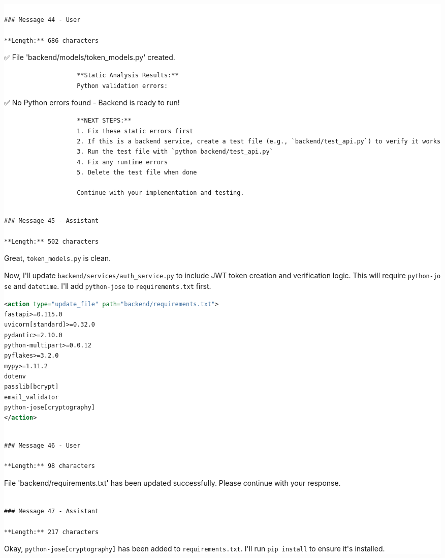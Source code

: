 ```

### Message 44 - User

**Length:** 686 characters

```
✅ File 'backend/models/token_models.py' created.

                        **Static Analysis Results:**
                        Python validation errors:
✅ No Python errors found - Backend is ready to run!

                        **NEXT STEPS:**
                        1. Fix these static errors first
                        2. If this is a backend service, create a test file (e.g., `backend/test_api.py`) to verify it works
                        3. Run the test file with `python backend/test_api.py`
                        4. Fix any runtime errors
                        5. Delete the test file when done

                        Continue with your implementation and testing.
```

### Message 45 - Assistant

**Length:** 502 characters

```
Great, `token_models.py` is clean.

Now, I'll update `backend/services/auth_service.py` to include JWT token creation and verification logic. This will require `python-jose` and `datetime`. I'll add `python-jose` to `requirements.txt` first.

```xml
<action type="update_file" path="backend/requirements.txt">
fastapi>=0.115.0
uvicorn[standard]>=0.32.0
pydantic>=2.10.0
python-multipart>=0.0.12
pyflakes>=3.2.0
mypy>=1.11.2
dotenv
passlib[bcrypt]
email_validator
python-jose[cryptography]
</action>
```
```

### Message 46 - User

**Length:** 98 characters

```
File 'backend/requirements.txt' has been updated successfully. Please continue with your response.
```

### Message 47 - Assistant

**Length:** 217 characters

```
Okay, `python-jose[cryptography]` has been added to `requirements.txt`. I'll run `pip install` to ensure it's installed.
